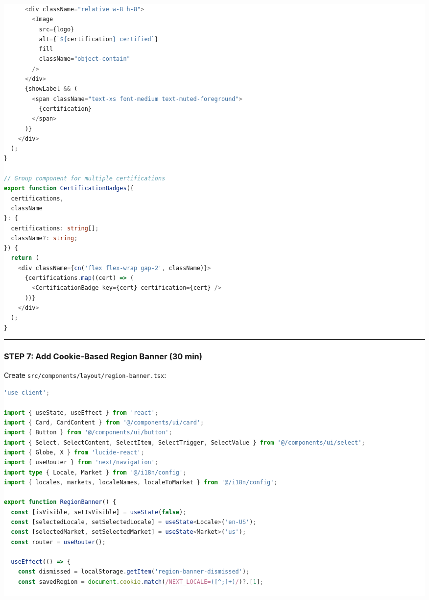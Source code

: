 ```typescript
      <div className="relative w-8 h-8">
        <Image
          src={logo}
          alt={`${certification} certified`}
          fill
          className="object-contain"
        />
      </div>
      {showLabel && (
        <span className="text-xs font-medium text-muted-foreground">
          {certification}
        </span>
      )}
    </div>
  );
}

// Group component for multiple certifications
export function CertificationBadges({ 
  certifications, 
  className 
}: { 
  certifications: string[]; 
  className?: string;
}) {
  return (
    <div className={cn('flex flex-wrap gap-2', className)}>
      {certifications.map((cert) => (
        <CertificationBadge key={cert} certification={cert} />
      ))}
    </div>
  );
}
```

---

### **STEP 7: Add Cookie-Based Region Banner** (30 min)

Create `src/components/layout/region-banner.tsx`:

```typescript
'use client';

import { useState, useEffect } from 'react';
import { Card, CardContent } from '@/components/ui/card';
import { Button } from '@/components/ui/button';
import { Select, SelectContent, SelectItem, SelectTrigger, SelectValue } from '@/components/ui/select';
import { Globe, X } from 'lucide-react';
import { useRouter } from 'next/navigation';
import type { Locale, Market } from '@/i18n/config';
import { locales, markets, localeNames, localeToMarket } from '@/i18n/config';

export function RegionBanner() {
  const [isVisible, setIsVisible] = useState(false);
  const [selectedLocale, setSelectedLocale] = useState<Locale>('en-US');
  const [selectedMarket, setSelectedMarket] = useState<Market>('us');
  const router = useRouter();

  useEffect(() => {
    const dismissed = localStorage.getItem('region-banner-dismissed');
    const savedRegion = document.cookie.match(/NEXT_LOCALE=([^;]+)/)?.[1];
    
```